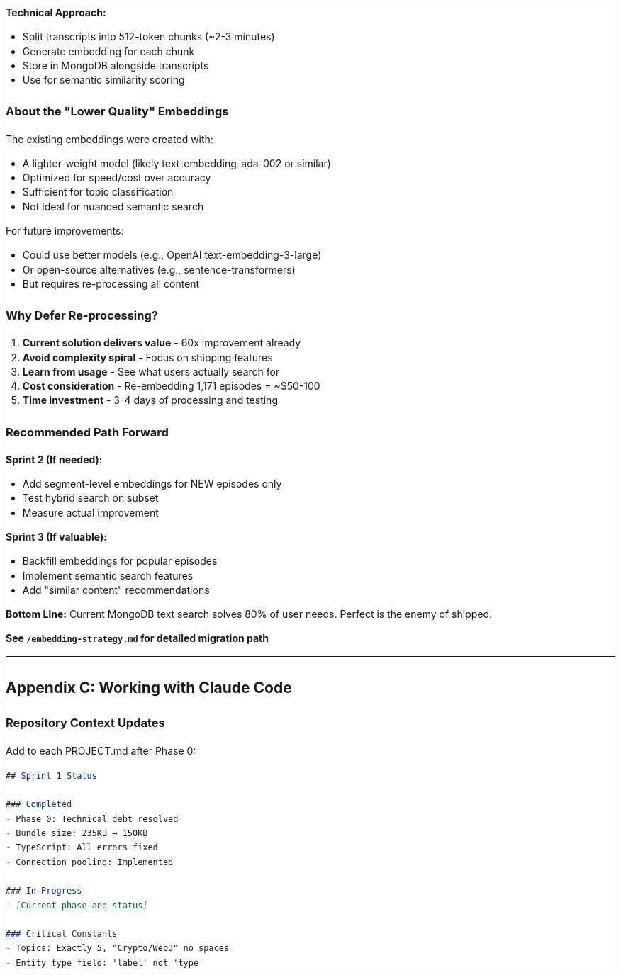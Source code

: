 **Technical Approach:**
- Split transcripts into 512-token chunks (~2-3 minutes)
- Generate embedding for each chunk
- Store in MongoDB alongside transcripts
- Use for semantic similarity scoring

### About the "Lower Quality" Embeddings

The existing embeddings were created with:
- A lighter-weight model (likely text-embedding-ada-002 or similar)
- Optimized for speed/cost over accuracy
- Sufficient for topic classification
- Not ideal for nuanced semantic search

For future improvements:
- Could use better models (e.g., OpenAI text-embedding-3-large)
- Or open-source alternatives (e.g., sentence-transformers)
- But requires re-processing all content

### Why Defer Re-processing?
1. **Current solution delivers value** - 60x improvement already
2. **Avoid complexity spiral** - Focus on shipping features
3. **Learn from usage** - See what users actually search for
4. **Cost consideration** - Re-embedding 1,171 episodes = ~$50-100
5. **Time investment** - 3-4 days of processing and testing

### Recommended Path Forward

**Sprint 2 (If needed):**
- Add segment-level embeddings for NEW episodes only
- Test hybrid search on subset
- Measure actual improvement

**Sprint 3 (If valuable):**
- Backfill embeddings for popular episodes
- Implement semantic search features
- Add "similar content" recommendations

**Bottom Line:** Current MongoDB text search solves 80% of user needs. Perfect is the enemy of shipped.

**See `/embedding-strategy.md` for detailed migration path**

---

## Appendix C: Working with Claude Code

### Repository Context Updates

Add to each PROJECT.md after Phase 0:

```markdown
## Sprint 1 Status

### Completed
- Phase 0: Technical debt resolved
- Bundle size: 235KB → 150KB  
- TypeScript: All errors fixed
- Connection pooling: Implemented

### In Progress
- [Current phase and status]

### Critical Constants
- Topics: Exactly 5, "Crypto/Web3" no spaces
- Entity type field: 'label' not 'type'
```